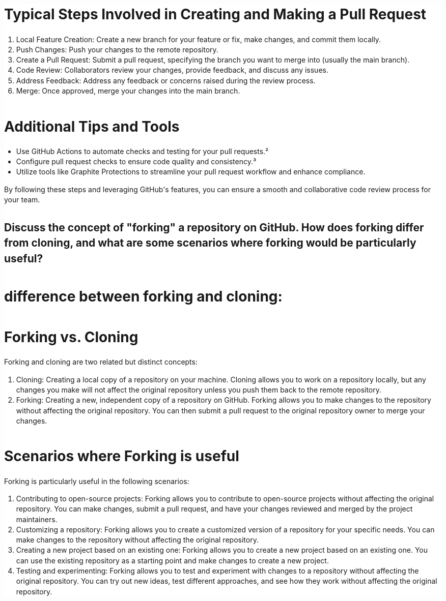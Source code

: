 # Typical Steps Involved in Creating and Making a Pull Request

1. Local Feature Creation: Create a new branch for your feature or fix, make changes, and commit them locally.
2. Push Changes: Push your changes to the remote repository.
3. Create a Pull Request: Submit a pull request, specifying the branch you want to merge into (usually the main branch).
4. Code Review: Collaborators review your changes, provide feedback, and discuss any issues.
5. Address Feedback: Address any feedback or concerns raised during the review process.
6. Merge: Once approved, merge your changes into the main branch.

# Additional Tips and Tools

- Use GitHub Actions to automate checks and testing for your pull requests.²
- Configure pull request checks to ensure code quality and consistency.³
- Utilize tools like Graphite Protections to streamline your pull request workflow and enhance compliance.

By following these steps and leveraging GitHub's features, you can ensure a smooth and collaborative code review process for your team.
## Discuss the concept of "forking" a repository on GitHub. How does forking differ from cloning, and what are some scenarios where forking would be particularly useful?
# difference between forking and cloning: 
# Forking vs. Cloning
Forking and cloning are two related but distinct concepts:

1. Cloning: Creating a local copy of a repository on your machine. Cloning allows you to work on a repository locally, but any changes you make will not affect the original repository unless you push them back to the remote repository.
2. Forking: Creating a new, independent copy of a repository on GitHub. Forking allows you to make changes to the repository without affecting the original repository. You can then submit a pull request to the original repository owner to merge your changes.

# Scenarios where Forking is useful
Forking is particularly useful in the following scenarios:

1. Contributing to open-source projects: Forking allows you to contribute to open-source projects without affecting the original repository. You can make changes, submit a pull request, and have your changes reviewed and merged by the project maintainers.
2. Customizing a repository: Forking allows you to create a customized version of a repository for your specific needs. You can make changes to the repository without affecting the original repository.
3. Creating a new project based on an existing one: Forking allows you to create a new project based on an existing one. You can use the existing repository as a starting point and make changes to create a new project.
4. Testing and experimenting: Forking allows you to test and experiment with changes to a repository without affecting the original repository. You can try out new ideas, test different approaches, and see how they work without affecting the original repository.
